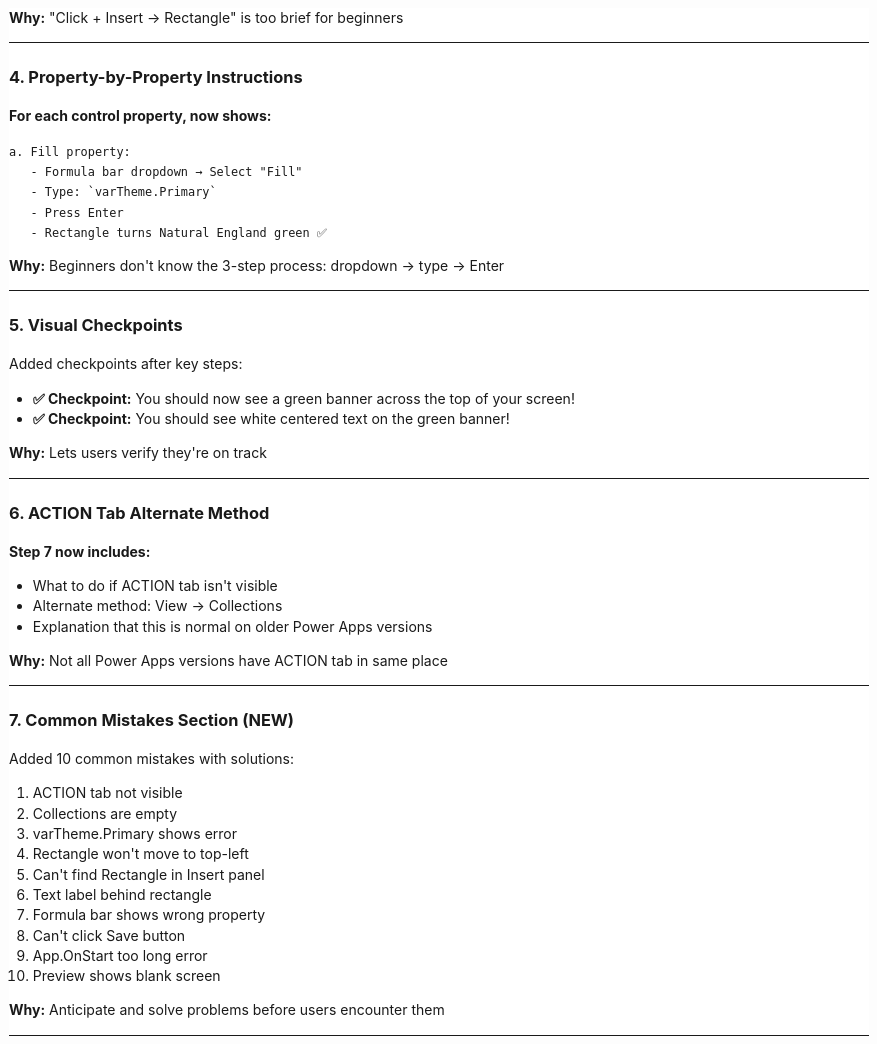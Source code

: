 **Why:** "Click + Insert → Rectangle" is too brief for beginners

---

### 4. Property-by-Property Instructions

**For each control property, now shows:**
```
a. Fill property:
   - Formula bar dropdown → Select "Fill"
   - Type: `varTheme.Primary`
   - Press Enter
   - Rectangle turns Natural England green ✅
```

**Why:** Beginners don't know the 3-step process: dropdown → type → Enter

---

### 5. Visual Checkpoints

Added checkpoints after key steps:
- **✅ Checkpoint:** You should now see a green banner across the top of your screen!
- **✅ Checkpoint:** You should see white centered text on the green banner!

**Why:** Lets users verify they're on track

---

### 6. ACTION Tab Alternate Method

**Step 7 now includes:**
- What to do if ACTION tab isn't visible
- Alternate method: View → Collections
- Explanation that this is normal on older Power Apps versions

**Why:** Not all Power Apps versions have ACTION tab in same place

---

### 7. Common Mistakes Section (NEW)

Added 10 common mistakes with solutions:
1. ACTION tab not visible
2. Collections are empty
3. varTheme.Primary shows error
4. Rectangle won't move to top-left
5. Can't find Rectangle in Insert panel
6. Text label behind rectangle
7. Formula bar shows wrong property
8. Can't click Save button
9. App.OnStart too long error
10. Preview shows blank screen

**Why:** Anticipate and solve problems before users encounter them

---